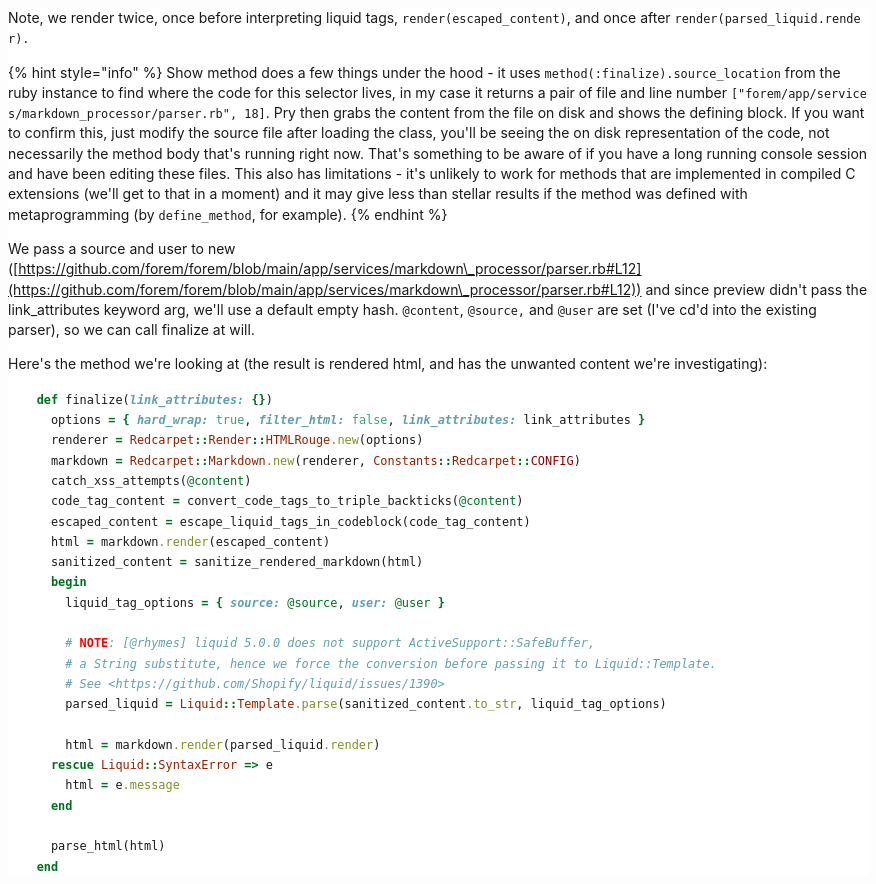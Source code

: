 Note, we render twice, once before interpreting liquid tags, `render(escaped_content)`, and once after `render(parsed_liquid.render).`

{% hint style="info" %}
Show method does a few things under the hood - it uses `method(:finalize).source_location` from the ruby instance to find where the code for this selector lives, in my case it returns a pair of file and line number `["forem/app/services/markdown_processor/parser.rb", 18]`. Pry then grabs the content from the file on disk and shows the defining block. If you want to confirm this, just modify the source file after loading the class, you'll be seeing the on disk representation of the code, not necessarily the method body that's running right now. That's something to be aware of if you have a long running console session and have been editing these files. This also has limitations - it's unlikely to work for methods that are implemented in compiled C extensions (we'll get to that in a moment) and it may give less than stellar results if the method was defined with metaprogramming (by `define_method`, for example).
{% endhint %}

We pass a source and user to new ([https://github.com/forem/forem/blob/main/app/services/markdown\_processor/parser.rb#L12](https://github.com/forem/forem/blob/main/app/services/markdown\_processor/parser.rb#L12)) and since preview didn't pass the link\_attributes keyword arg, we'll use a default empty hash. `@content`, `@source,` and `@user` are set (I've cd'd into the existing parser), so we can call finalize at will.

Here's the method we're looking at (the result is rendered html, and has the unwanted content we're investigating):

```ruby
    def finalize(link_attributes: {})
      options = { hard_wrap: true, filter_html: false, link_attributes: link_attributes }
      renderer = Redcarpet::Render::HTMLRouge.new(options)
      markdown = Redcarpet::Markdown.new(renderer, Constants::Redcarpet::CONFIG)
      catch_xss_attempts(@content)
      code_tag_content = convert_code_tags_to_triple_backticks(@content)
      escaped_content = escape_liquid_tags_in_codeblock(code_tag_content)
      html = markdown.render(escaped_content)
      sanitized_content = sanitize_rendered_markdown(html)
      begin
        liquid_tag_options = { source: @source, user: @user }

        # NOTE: [@rhymes] liquid 5.0.0 does not support ActiveSupport::SafeBuffer,
        # a String substitute, hence we force the conversion before passing it to Liquid::Template.
        # See <https://github.com/Shopify/liquid/issues/1390>
        parsed_liquid = Liquid::Template.parse(sanitized_content.to_str, liquid_tag_options)

        html = markdown.render(parsed_liquid.render)
      rescue Liquid::SyntaxError => e
        html = e.message
      end

      parse_html(html)
    end
```
